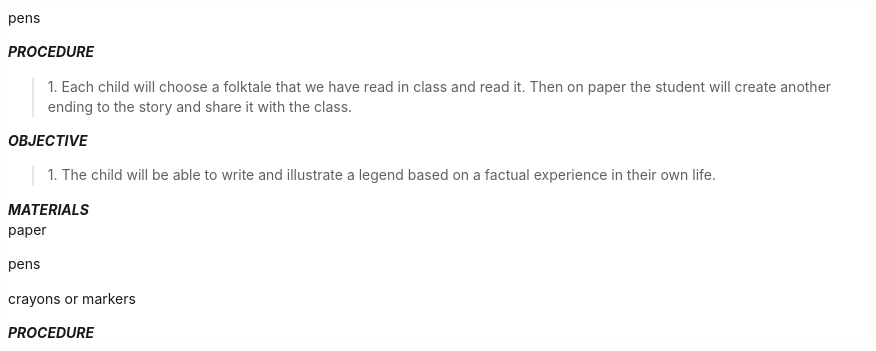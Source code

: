 </p>
<p>
pens
</p>
<p>
<b>
<i>
<i>
PROCEDURE
</i>
</i>
</b>
<br/>
</p>
<blockquote>
<dl>
<dt>
1. Each child will choose a folktale that we have read in class and read it. Then on paper the student will create another ending to the story and share it with the class.
</dt>
</dl>
</blockquote>
<p>
<b>
<i>
<i>
OBJECTIVE
</i>
</i>
</b>
<br/>
</p>
<blockquote>
<dl>
<dt>
1. The child will be able to write and illustrate a legend based on a factual experience in their own life.
</dt>
</dl>
</blockquote>
<p>
<b>
<i>
<i>
MATERIALS
</i>
</i>
</b>
<br/>
paper
</p>
<p>
pens
</p>
<p>
crayons or markers
</p>
<p>
<b>
<i>
<i>
PROCEDURE
</i>
</i>